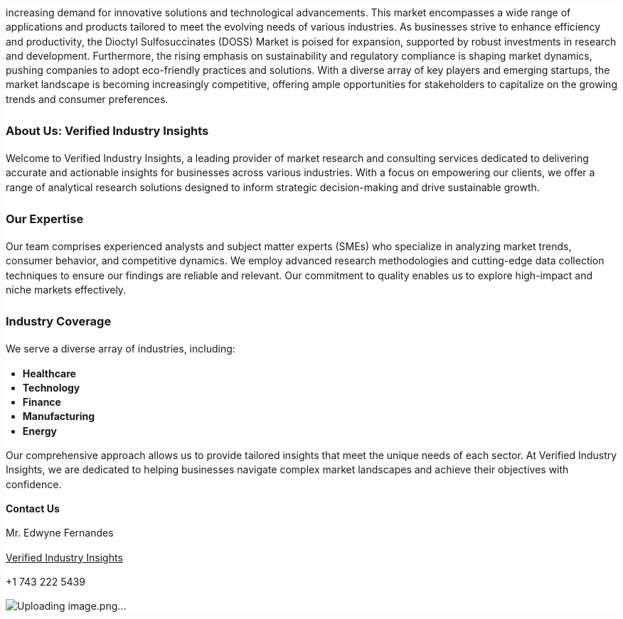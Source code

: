 increasing demand for innovative solutions and technological advancements. This market encompasses a wide range of applications and products tailored to meet the evolving needs of various industries. As businesses strive to enhance efficiency and productivity, the Dioctyl Sulfosuccinates (DOSS) Market is poised for expansion, supported by robust investments in research and development. Furthermore, the rising emphasis on sustainability and regulatory compliance is shaping market dynamics, pushing companies to adopt eco-friendly practices and solutions. With a diverse array of key players and emerging startups, the market landscape is becoming increasingly competitive, offering ample opportunities for stakeholders to capitalize on the growing trends and consumer preferences.</p><h3>About Us: Verified Industry Insights</h3><p>Welcome to Verified Industry Insights, a leading provider of market research and consulting services dedicated to delivering accurate and actionable insights for businesses across various industries. With a focus on empowering our clients, we offer a range of analytical research solutions designed to inform strategic decision-making and drive sustainable growth.</p><h3>Our Expertise</h3><p>Our team comprises experienced analysts and subject matter experts (SMEs) who specialize in analyzing market trends, consumer behavior, and competitive dynamics. We employ advanced research methodologies and cutting-edge data collection techniques to ensure our findings are reliable and relevant. Our commitment to quality enables us to explore high-impact and niche markets effectively.</p><h3>Industry Coverage</h3><p>We serve a diverse array of industries, including:</p><ul><li><strong>Healthcare</strong></li><li><strong>Technology</strong></li><li><strong>Finance</strong></li><li><strong>Manufacturing</strong></li><li><strong>Energy</strong></li></ul><p>Our comprehensive approach allows us to provide tailored insights that meet the unique needs of each sector. At Verified Industry Insights, we are dedicated to helping businesses navigate complex market landscapes and achieve their objectives with confidence.</p><p><strong>Contact Us</strong></p><p>Mr. Edwyne Fernandes</p><p><a href="https://www.verifiedindustryinsights.com/">Verified Industry Insights</a></p><p>+1 743 222 5439</p>
![Uploading image.png…]()
